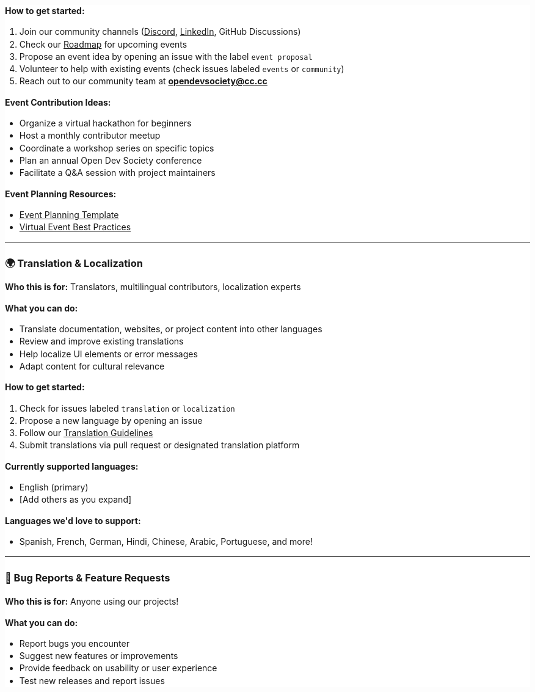**How to get started:**
1. Join our community channels ([Discord](https://discord.gg/JkJ8kfxgxB), [LinkedIn](https://www.linkedin.com/company/opendevsociety-in), GitHub Discussions)
2. Check our [Roadmap](https://github.com/orgs/Open-Dev-Society/projects) for upcoming events
3. Propose an event idea by opening an issue with the label `event proposal`
4. Volunteer to help with existing events (check issues labeled `events` or `community`)
5. Reach out to our community team at **opendevsociety@cc.cc**

**Event Contribution Ideas:**
- Organize a virtual hackathon for beginners
- Host a monthly contributor meetup
- Coordinate a workshop series on specific topics
- Plan an annual Open Dev Society conference
- Facilitate a Q&A session with project maintainers

**Event Planning Resources:**
- [Event Planning Template](#)
- [Virtual Event Best Practices](#)

---

### 🌍 Translation & Localization

**Who this is for:** Translators, multilingual contributors, localization experts

**What you can do:**
- Translate documentation, websites, or project content into other languages
- Review and improve existing translations
- Help localize UI elements or error messages
- Adapt content for cultural relevance

**How to get started:**
1. Check for issues labeled `translation` or `localization`
2. Propose a new language by opening an issue
3. Follow our [Translation Guidelines](#)
4. Submit translations via pull request or designated translation platform

**Currently supported languages:**
- English (primary)
- [Add others as you expand]

**Languages we'd love to support:**
- Spanish, French, German, Hindi, Chinese, Arabic, Portuguese, and more!

---

### 🐛 Bug Reports & Feature Requests

**Who this is for:** Anyone using our projects!

**What you can do:**
- Report bugs you encounter
- Suggest new features or improvements
- Provide feedback on usability or user experience
- Test new releases and report issues
